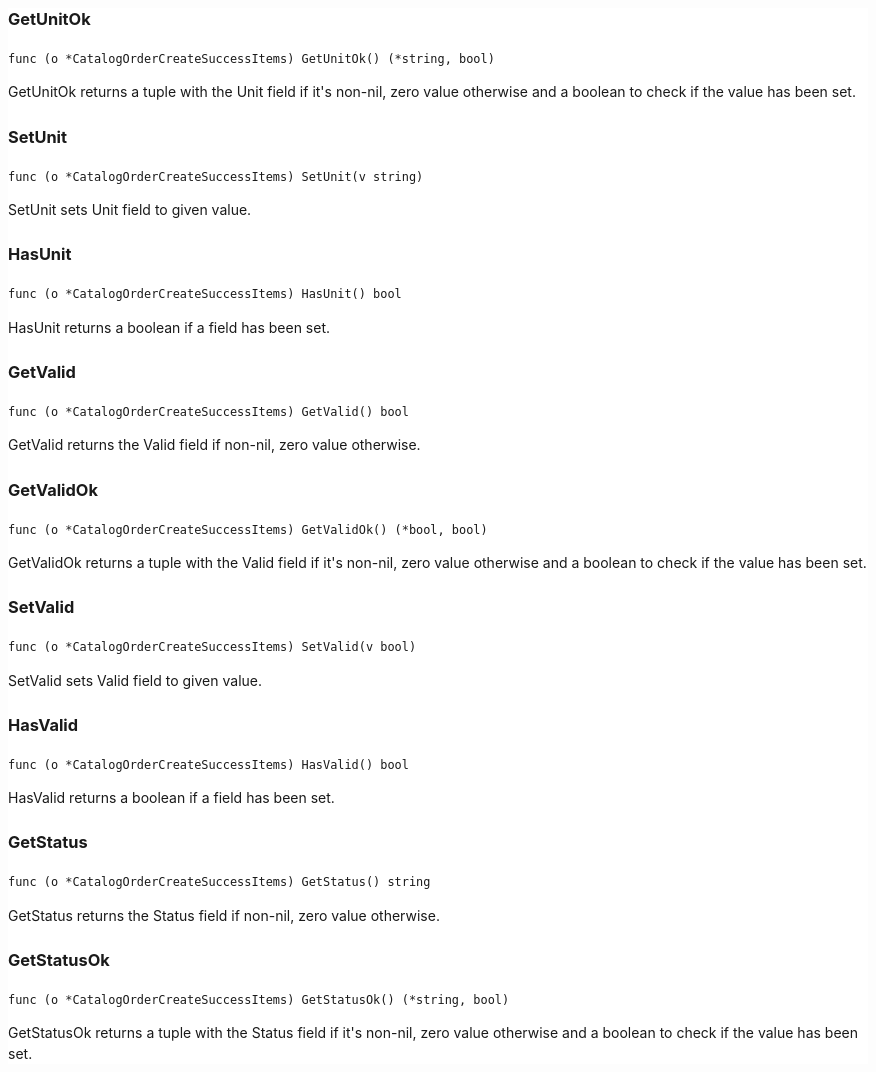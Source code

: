### GetUnitOk

`func (o *CatalogOrderCreateSuccessItems) GetUnitOk() (*string, bool)`

GetUnitOk returns a tuple with the Unit field if it's non-nil, zero value otherwise
and a boolean to check if the value has been set.

### SetUnit

`func (o *CatalogOrderCreateSuccessItems) SetUnit(v string)`

SetUnit sets Unit field to given value.

### HasUnit

`func (o *CatalogOrderCreateSuccessItems) HasUnit() bool`

HasUnit returns a boolean if a field has been set.

### GetValid

`func (o *CatalogOrderCreateSuccessItems) GetValid() bool`

GetValid returns the Valid field if non-nil, zero value otherwise.

### GetValidOk

`func (o *CatalogOrderCreateSuccessItems) GetValidOk() (*bool, bool)`

GetValidOk returns a tuple with the Valid field if it's non-nil, zero value otherwise
and a boolean to check if the value has been set.

### SetValid

`func (o *CatalogOrderCreateSuccessItems) SetValid(v bool)`

SetValid sets Valid field to given value.

### HasValid

`func (o *CatalogOrderCreateSuccessItems) HasValid() bool`

HasValid returns a boolean if a field has been set.

### GetStatus

`func (o *CatalogOrderCreateSuccessItems) GetStatus() string`

GetStatus returns the Status field if non-nil, zero value otherwise.

### GetStatusOk

`func (o *CatalogOrderCreateSuccessItems) GetStatusOk() (*string, bool)`

GetStatusOk returns a tuple with the Status field if it's non-nil, zero value otherwise
and a boolean to check if the value has been set.
